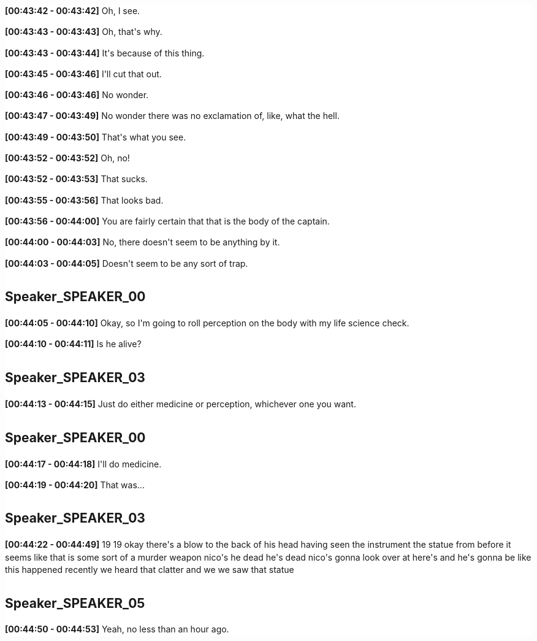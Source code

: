 **[00:43:42 - 00:43:42]** Oh, I see.

**[00:43:43 - 00:43:43]** Oh, that's why.

**[00:43:43 - 00:43:44]** It's because of this thing.

**[00:43:45 - 00:43:46]** I'll cut that out.

**[00:43:46 - 00:43:46]** No wonder.

**[00:43:47 - 00:43:49]** No wonder there was no exclamation of, like, what the hell.

**[00:43:49 - 00:43:50]** That's what you see.

**[00:43:52 - 00:43:52]** Oh, no!

**[00:43:52 - 00:43:53]** That sucks.

**[00:43:55 - 00:43:56]** That looks bad.

**[00:43:56 - 00:44:00]** You are fairly certain that that is the body of the captain.

**[00:44:00 - 00:44:03]** No, there doesn't seem to be anything by it.

**[00:44:03 - 00:44:05]** Doesn't seem to be any sort of trap.


## Speaker_SPEAKER_00

**[00:44:05 - 00:44:10]** Okay, so I'm going to roll perception on the body with my life science check.

**[00:44:10 - 00:44:11]** Is he alive?


## Speaker_SPEAKER_03

**[00:44:13 - 00:44:15]** Just do either medicine or perception, whichever one you want.


## Speaker_SPEAKER_00

**[00:44:17 - 00:44:18]** I'll do medicine.

**[00:44:19 - 00:44:20]** That was...


## Speaker_SPEAKER_03

**[00:44:22 - 00:44:49]** 19 19 okay there's a blow to the back of his head having seen the instrument the statue from before it seems like that is some sort of a murder weapon nico's he dead he's dead nico's gonna look over at here's and he's gonna be like this happened recently we heard that clatter and we we saw that statue


## Speaker_SPEAKER_05

**[00:44:50 - 00:44:53]** Yeah, no less than an hour ago.
